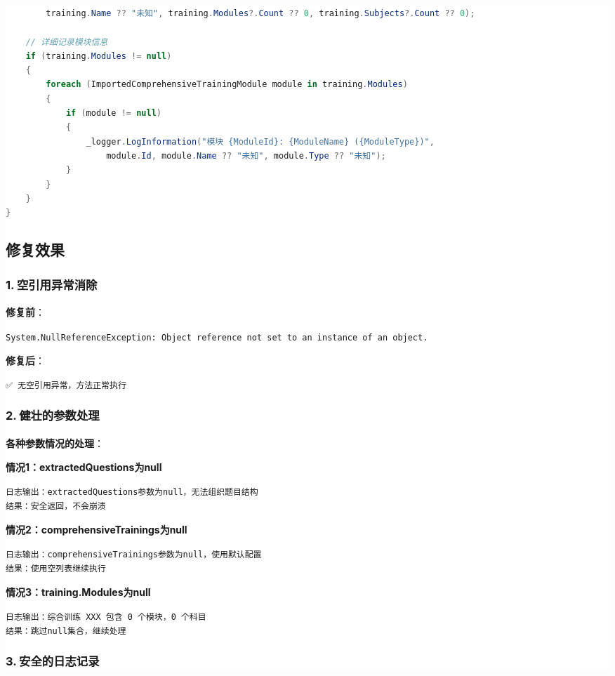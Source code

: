```csharp
        training.Name ?? "未知", training.Modules?.Count ?? 0, training.Subjects?.Count ?? 0);

    // 详细记录模块信息
    if (training.Modules != null)
    {
        foreach (ImportedComprehensiveTrainingModule module in training.Modules)
        {
            if (module != null)
            {
                _logger.LogInformation("模块 {ModuleId}: {ModuleName} ({ModuleType})",
                    module.Id, module.Name ?? "未知", module.Type ?? "未知");
            }
        }
    }
}
```

## 修复效果

### 1. 空引用异常消除

**修复前**：
```
System.NullReferenceException: Object reference not set to an instance of an object.
```

**修复后**：
```
✅ 无空引用异常，方法正常执行
```

### 2. 健壮的参数处理

**各种参数情况的处理**：

**情况1：extractedQuestions为null**
```
日志输出：extractedQuestions参数为null，无法组织题目结构
结果：安全返回，不会崩溃
```

**情况2：comprehensiveTrainings为null**
```
日志输出：comprehensiveTrainings参数为null，使用默认配置
结果：使用空列表继续执行
```

**情况3：training.Modules为null**
```
日志输出：综合训练 XXX 包含 0 个模块，0 个科目
结果：跳过null集合，继续处理
```

### 3. 安全的日志记录
